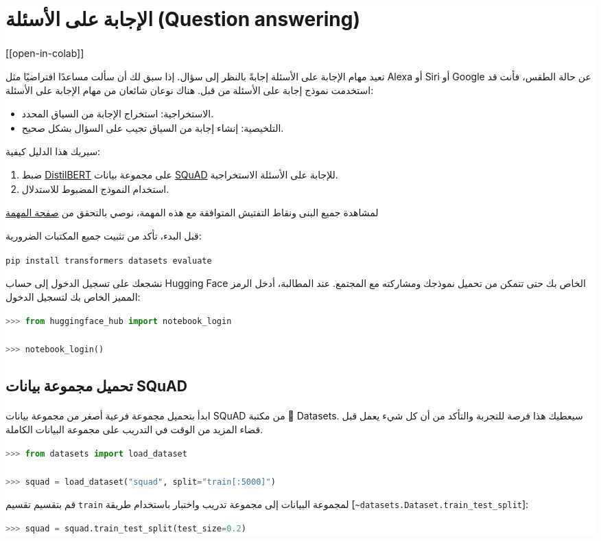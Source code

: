 

#  الإجابة على الأسئلة (Question answering)

[[open-in-colab]]

<Youtube id="ajPx5LwJD-I"/>

تعيد مهام الإجابة على الأسئلة إجابةً بالنظر إلى سؤال. إذا سبق لك أن سألت مساعدًا افتراضيًا مثل Alexa أو Siri أو Google عن حالة الطقس، فأنت قد استخدمت نموذج إجابة على الأسئلة من قبل. هناك نوعان شائعان من مهام الإجابة على الأسئلة:

- الاستخراجية: استخراج الإجابة من السياق المحدد.
- التلخيصية: إنشاء إجابة من السياق تجيب على السؤال بشكل صحيح.

سيريك هذا الدليل كيفية:

1. ضبط [DistilBERT](https://huggingface.co/distilbert/distilbert-base-uncased) على مجموعة بيانات [SQuAD](https://huggingface.co/datasets/squad) للإجابة على الأسئلة الاستخراجية.
2. استخدام النموذج المضبوط للاستدلال.

<Tip>

لمشاهدة جميع البنى ونقاط التفتيش المتوافقة مع هذه المهمة، نوصي بالتحقق من [صفحة المهمة](https://huggingface.co/tasks/question-answering)

</Tip>

قبل البدء، تأكد من تثبيت جميع المكتبات الضرورية:

```bash
pip install transformers datasets evaluate
```

نشجعك على تسجيل الدخول إلى حساب Hugging Face الخاص بك حتى تتمكن من تحميل نموذجك ومشاركته مع المجتمع. عند المطالبة، أدخل الرمز المميز الخاص بك لتسجيل الدخول:

```py
>>> from huggingface_hub import notebook_login

>>> notebook_login()
```

## تحميل مجموعة بيانات SQuAD

ابدأ بتحميل مجموعة فرعية أصغر من مجموعة بيانات SQuAD من مكتبة 🤗 Datasets. سيعطيك هذا فرصة للتجربة والتأكد من أن كل شيء يعمل قبل قضاء المزيد من الوقت في التدريب على مجموعة البيانات الكاملة.

```py
>>> from datasets import load_dataset

>>> squad = load_dataset("squad", split="train[:5000]")
```

قم بتقسيم تقسيم `train` لمجموعة البيانات إلى مجموعة تدريب واختبار باستخدام طريقة [`~datasets.Dataset.train_test_split`]:

```py
>>> squad = squad.train_test_split(test_size=0.2)
```
